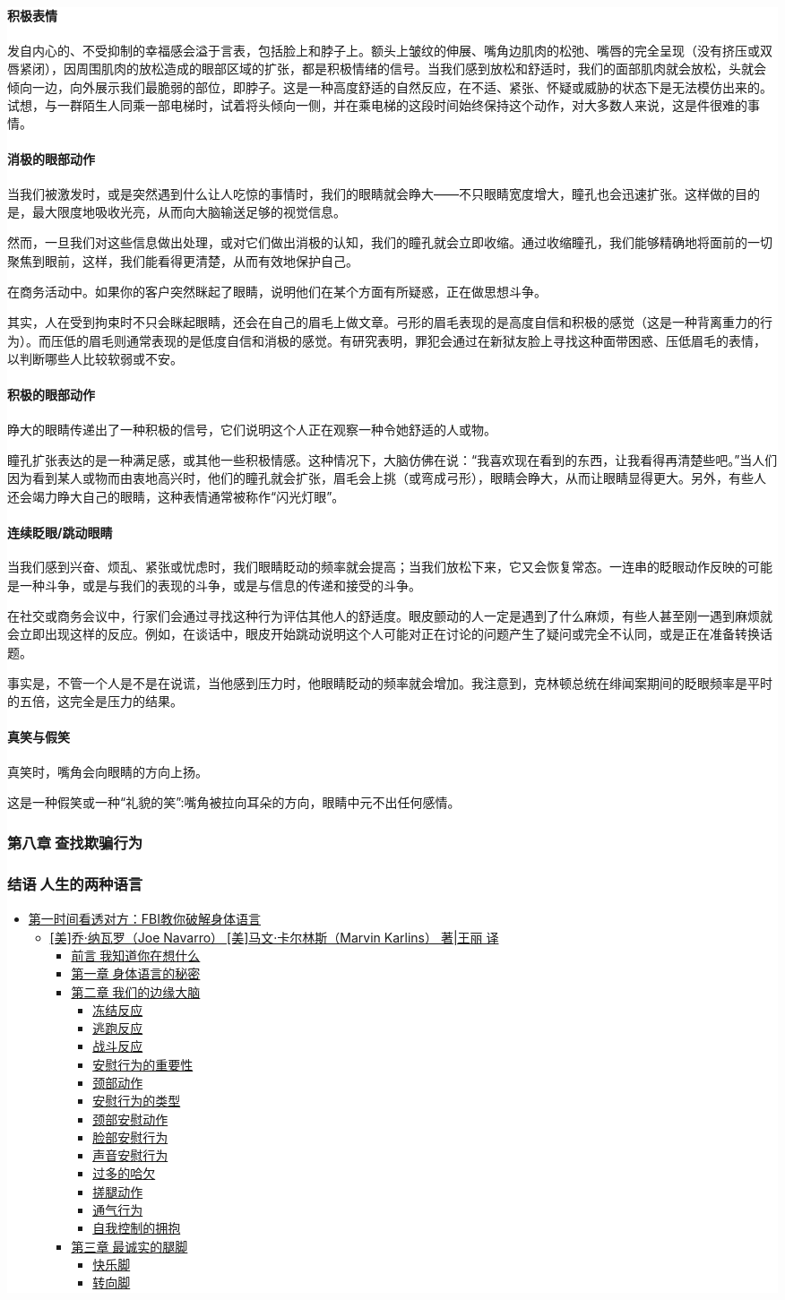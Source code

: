 #### 积极表情

发自内心的、不受抑制的幸福感会溢于言表，包括脸上和脖子上。额头上皱纹的伸展、嘴角边肌肉的松弛、嘴唇的完全呈现（没有挤压或双唇紧闭），因周围肌肉的放松造成的眼部区域的扩张，都是积极情绪的信号。当我们感到放松和舒适时，我们的面部肌肉就会放松，头就会倾向一边，向外展示我们最脆弱的部位，即脖子。这是一种高度舒适的自然反应，在不适、紧张、怀疑或威胁的状态下是无法模仿出来的。试想，与一群陌生人同乘一部电梯时，试着将头倾向一侧，并在乘电梯的这段时间始终保持这个动作，对大多数人来说，这是件很难的事情。

#### 消极的眼部动作

当我们被激发时，或是突然遇到什么让人吃惊的事情时，我们的眼睛就会睁大——不只眼睛宽度增大，瞳孔也会迅速扩张。这样做的目的是，最大限度地吸收光亮，从而向大脑输送足够的视觉信息。

然而，一旦我们对这些信息做出处理，或对它们做出消极的认知，我们的瞳孔就会立即收缩。通过收缩瞳孔，我们能够精确地将面前的一切聚焦到眼前，这样，我们能看得更清楚，从而有效地保护自己。

在商务活动中。如果你的客户突然眯起了眼睛，说明他们在某个方面有所疑惑，正在做思想斗争。

其实，人在受到拘束时不只会眯起眼睛，还会在自己的眉毛上做文章。弓形的眉毛表现的是高度自信和积极的感觉（这是一种背离重力的行为）。而压低的眉毛则通常表现的是低度自信和消极的感觉。有研究表明，罪犯会通过在新狱友脸上寻找这种面带困惑、压低眉毛的表情，以判断哪些人比较软弱或不安。

#### 积极的眼部动作

睁大的眼睛传递出了一种积极的信号，它们说明这个人正在观察一种令她舒适的人或物。

瞳孔扩张表达的是一种满足感，或其他一些积极情感。这种情况下，大脑仿佛在说：“我喜欢现在看到的东西，让我看得再清楚些吧。”当人们因为看到某人或物而由衷地高兴时，他们的瞳孔就会扩张，眉毛会上挑（或弯成弓形），眼睛会睁大，从而让眼睛显得更大。另外，有些人还会竭力睁大自己的眼睛，这种表情通常被称作“闪光灯眼”。

#### 连续眨眼/跳动眼睛

当我们感到兴奋、烦乱、紧张或忧虑时，我们眼睛眨动的频率就会提高；当我们放松下来，它又会恢复常态。一连串的眨眼动作反映的可能是一种斗争，或是与我们的表现的斗争，或是与信息的传递和接受的斗争。

在社交或商务会议中，行家们会通过寻找这种行为评估其他人的舒适度。眼皮颤动的人一定是遇到了什么麻烦，有些人甚至刚一遇到麻烦就会立即出现这样的反应。例如，在谈话中，眼皮开始跳动说明这个人可能对正在讨论的问题产生了疑问或完全不认同，或是正在准备转换话题。

事实是，不管一个人是不是在说谎，当他感到压力时，他眼睛眨动的频率就会增加。我注意到，克林顿总统在绯闻案期间的眨眼频率是平时的五倍，这完全是压力的结果。

#### 真笑与假笑

真笑时，嘴角会向眼睛的方向上扬。

这是一种假笑或一种“礼貌的笑”:嘴角被拉向耳朵的方向，眼睛中元不出任何感情。

### 第八章 查找欺骗行为



### 结语 人生的两种语言

</div>
<div class="toc">

- [第一时间看透对方：FBI教你破解身体语言](#第一时间看透对方fbi教你破解身体语言)
	- [\[美\]乔·纳瓦罗（Joe Navarro） \[美\]马文·卡尔林斯（Marvin Karlins） 著|王丽 译](#美乔纳瓦罗joe-navarro-美马文卡尔林斯marvin-karlins-著王丽-译)
		- [前言 我知道你在想什么](#前言-我知道你在想什么)
		- [第一章 身体语言的秘密](#第一章-身体语言的秘密)
		- [第二章 我们的边缘大脑](#第二章-我们的边缘大脑)
			- [冻结反应](#冻结反应)
			- [逃跑反应](#逃跑反应)
			- [战斗反应](#战斗反应)
			- [安慰行为的重要性](#安慰行为的重要性)
			- [颈部动作](#颈部动作)
			- [安慰行为的类型](#安慰行为的类型)
			- [颈部安慰动作](#颈部安慰动作)
			- [脸部安慰行为](#脸部安慰行为)
			- [声音安慰行为](#声音安慰行为)
			- [过多的哈欠](#过多的哈欠)
			- [搓腿动作](#搓腿动作)
			- [通气行为](#通气行为)
			- [自我控制的拥抱](#自我控制的拥抱)
		- [第三章 最诚实的腿脚](#第三章-最诚实的腿脚)
			- [快乐脚](#快乐脚)
			- [转向脚](#转向脚)
